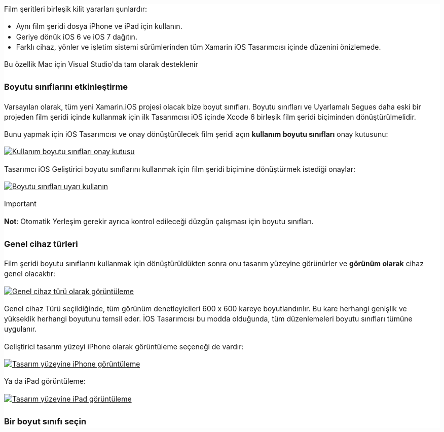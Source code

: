 Film şeritleri birleşik kilit yararları şunlardır:

-  Aynı film şeridi dosya iPhone ve iPad için kullanın.
-  Geriye dönük iOS 6 ve iOS 7 dağıtın.
-  Farklı cihaz, yönler ve işletim sistemi sürümlerinden tüm Xamarin iOS Tasarımcısı içinde düzenini önizlemede.

Bu özellik Mac için Visual Studio'da tam olarak desteklenir

<a name="enabling-size-classes" />

### <a name="enabling-size-classes"></a>Boyutu sınıflarını etkinleştirme

Varsayılan olarak, tüm yeni Xamarin.iOS projesi olacak bize boyut sınıfları. Boyutu sınıfları ve Uyarlamalı Segues daha eski bir projeden film şeridi içinde kullanmak için ilk Tasarımcısı iOS içinde Xcode 6 birleşik film şeridi biçiminden dönüştürülmelidir.

Bunu yapmak için iOS Tasarımcısı ve onay dönüştürülecek film şeridi açın **kullanım boyutu sınıfları** onay kutusunu:

 [![](unified-storyboards-images/sizeclass01.png "Kullanım boyutu sınıfları onay kutusu")](unified-storyboards-images/sizeclass01.png#lightbox)

Tasarımcı iOS Geliştirici boyutu sınıflarını kullanmak için film şeridi biçimine dönüştürmek istediği onaylar:

 [![](unified-storyboards-images/sizeclass02.png "Boyutu sınıfları uyarı kullanın")](unified-storyboards-images/sizeclass02.png#lightbox)

> [!IMPORTANT]
> **Not**: Otomatik Yerleşim gerekir ayrıca kontrol edileceği düzgün çalışması için boyutu sınıfları.

### <a name="generic-device-types"></a>Genel cihaz türleri

Film şeridi boyutu sınıflarını kullanmak için dönüştürüldükten sonra onu tasarım yüzeyine görünürler ve **görünüm olarak** cihaz genel olacaktır:

 [![](unified-storyboards-images/sizeclass03.png "Genel cihaz türü olarak görüntüleme")](unified-storyboards-images/sizeclass03.png#lightbox)

Genel cihaz Türü seçildiğinde, tüm görünüm denetleyicileri 600 x 600 kareye boyutlandırılır. Bu kare herhangi genişlik ve yükseklik herhangi boyutunu temsil eder. İOS Tasarımcısı bu modda olduğunda, tüm düzenlemeleri boyutu sınıfları tümüne uygulanır.

Geliştirici tasarım yüzeyi iPhone olarak görüntüleme seçeneği de vardır:

 [![](unified-storyboards-images/sizeclass04.png "Tasarım yüzeyine iPhone görüntüleme")](unified-storyboards-images/sizeclass04.png#lightbox)

Ya da iPad görüntüleme:

 [![](unified-storyboards-images/sizeclass05.png "Tasarım yüzeyine iPad görüntüleme")](unified-storyboards-images/sizeclass05.png#lightbox)

### <a name="select-a-size-class"></a>Bir boyut sınıfı seçin

